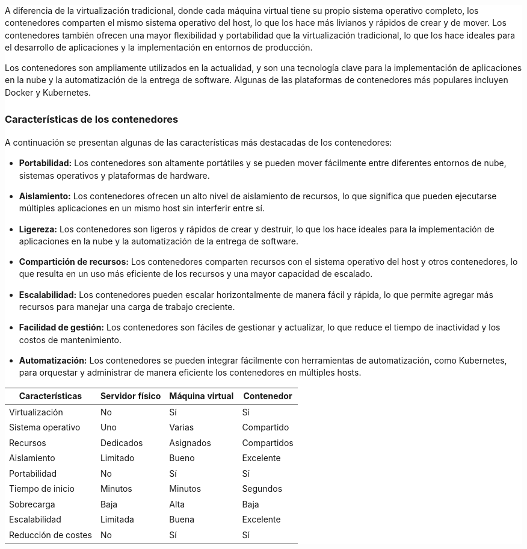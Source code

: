 A diferencia de la virtualización tradicional, donde cada máquina virtual tiene su propio sistema operativo completo, los contenedores comparten el mismo sistema operativo del host, lo que los hace más livianos y rápidos de crear y de mover. Los contenedores también ofrecen una mayor flexibilidad y portabilidad que la virtualización tradicional, lo que los hace ideales para el desarrollo de aplicaciones y la implementación en entornos de producción.

Los contenedores son ampliamente utilizados en la actualidad, y son una tecnología clave para la implementación de aplicaciones en la nube y la automatización de la entrega de software. Algunas de las plataformas de contenedores más populares incluyen Docker y Kubernetes.

### Características de los contenedores

A continuación se presentan algunas de las características más destacadas de los contenedores:

- **Portabilidad:** Los contenedores son altamente portátiles y se pueden mover fácilmente entre diferentes entornos de nube, sistemas operativos y plataformas de hardware.

- **Aislamiento:** Los contenedores ofrecen un alto nivel de aislamiento de recursos, lo que significa que pueden ejecutarse múltiples aplicaciones en un mismo host sin interferir entre sí.

- **Ligereza:** Los contenedores son ligeros y rápidos de crear y destruir, lo que los hace ideales para la implementación de aplicaciones en la nube y la automatización de la entrega de software.

- **Compartición de recursos:** Los contenedores comparten recursos con el sistema operativo del host y otros contenedores, lo que resulta en un uso más eficiente de los recursos y una mayor capacidad de escalado.

- **Escalabilidad:** Los contenedores pueden escalar horizontalmente de manera fácil y rápida, lo que permite agregar más recursos para manejar una carga de trabajo creciente.

- **Facilidad de gestión:** Los contenedores son fáciles de gestionar y actualizar, lo que reduce el tiempo de inactividad y los costos de mantenimiento.

- **Automatización:** Los contenedores se pueden integrar fácilmente con herramientas de automatización, como Kubernetes, para orquestar y administrar de manera eficiente los contenedores en múltiples hosts.


|   Características   |  Servidor físico  |  Máquina virtual  |  Contenedor  |
|---------------------|-------------------|-------------------|--------------|
| Virtualización      | No                | Sí                | Sí           |
| Sistema operativo   | Uno               | Varias            | Compartido   |
| Recursos            | Dedicados         | Asignados         | Compartidos  |
| Aislamiento         | Limitado          | Bueno             | Excelente    |
| Portabilidad        | No                | Sí                | Sí           |
| Tiempo de inicio    | Minutos           | Minutos           | Segundos     |
| Sobrecarga          | Baja              | Alta              | Baja         |
| Escalabilidad       | Limitada          | Buena             | Excelente    |
| Reducción de costes | No                | Sí                | Sí           
